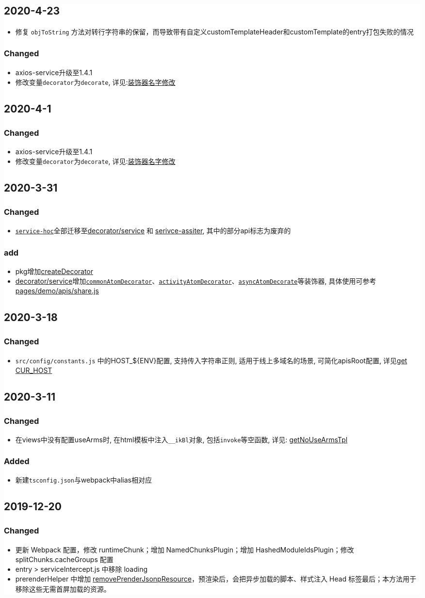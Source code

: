 ## 2020-4-23
  - 修复 `objToString` 方法对转行字符串的保留，而导致带有自定义customTemplateHeader和customTemplate的entry打包失败的情况
### Changed
  - axios-service升级至1.4.1
  - 修改变量`decorator`为`decorate`, 详见:[装饰器名字修改](https://github.com/libaoxu/axios-service/releases/tag/v1.4.1)

## 2020-4-1

### Changed
  - axios-service升级至1.4.1
  - 修改变量`decorator`为`decorate`, 详见:[装饰器名字修改](https://github.com/libaoxu/axios-service/releases/tag/v1.4.1)


## 2020-3-31

### Changed
- [`service-hoc`](./src/entry/service-hoc.js)全部迁移至[decorator/service](./src/decorator/service.js) 和 [serivce-assiter](./src/decorator/service-assister.js), 其中的部分api标志为废弃的

### add
- pkg增加[createDecorator](https://github.com/inkefe/create-decorator#create-decorator)
- [decorator/service](./src/decorator/service.js)增加[`commonAtomDecorator`](./src/decorator/service.js#L112)、[`activityAtomDecorator`](./src/decorator/service.js#L125)、[`asyncAtomDecorate`](./src/decorator/service.js#L160)等装饰器, 具体使用可参考[pages/demo/apis/share.js](./src/pages/demo/apis/share.js)

## 2020-3-18

### Changed
- `src/config/constants.js` 中的HOST_${ENV}配置, 支持传入字符串正则, 适用于线上多域名的场景, 可简化apisRoot配置, 详见[get CUR_HOST](./src/config/apiRoots.js#L24)

## 2020-3-11

### Changed
- 在views中没有配置useArms时, 在html模板中注入`__ikBl`对象, 包括`invoke`等空函数, 详见: [getNoUseArmsTpl](./scripts/tpl/arms.js#L62)

### Added
- 新建`tsconfig.json`与webpack中alias相对应

## 2019-12-20

### Changed
- 更新 Webpack 配置，修改 runtimeChunk；增加 NamedChunksPlugin；增加 HashedModuleIdsPlugin；修改 splitChunks.cacheGroups 配置
- entry > serviceIntercept.js 中移除 loading
- prerenderHelper 中增加 [removePrenderJsonpResource](./scripts/utils/prerenderHelper.js#L11)，预渲染后，会把异步加载的脚本、样式注入 Head 标签最后；本方法用于移除这些无需首屏加载的资源。
